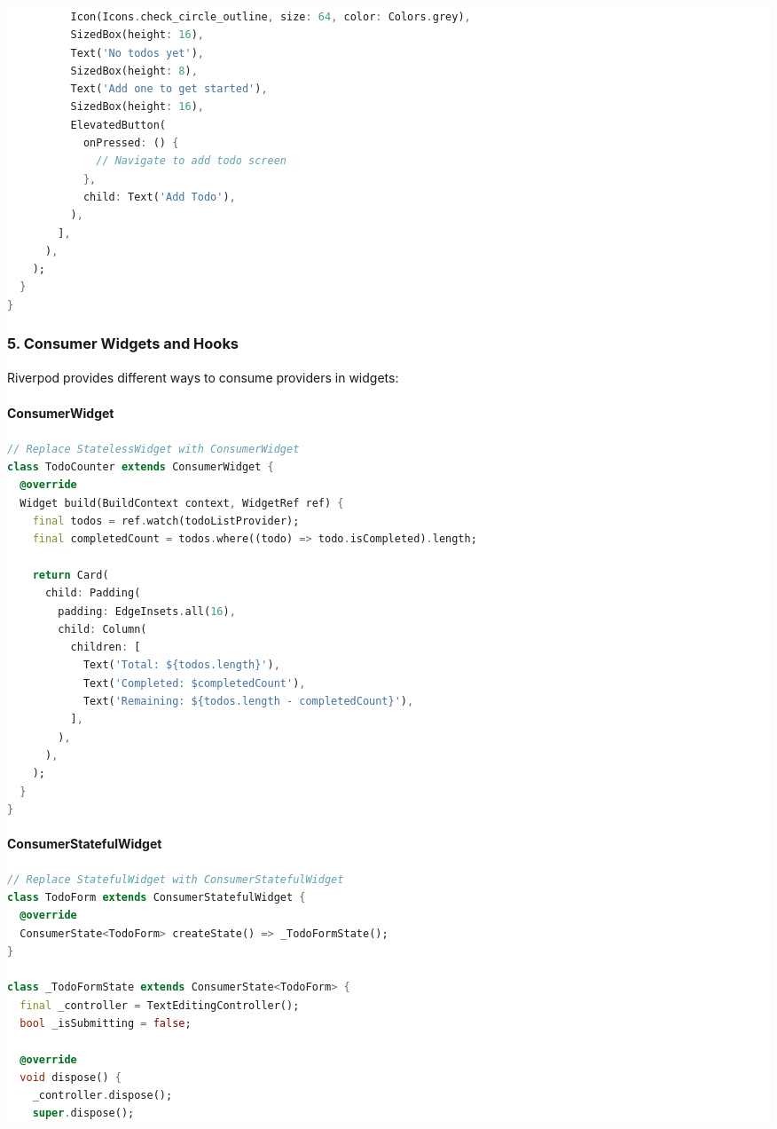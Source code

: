 ```dart
          Icon(Icons.check_circle_outline, size: 64, color: Colors.grey),
          SizedBox(height: 16),
          Text('No todos yet'),
          SizedBox(height: 8),
          Text('Add one to get started'),
          SizedBox(height: 16),
          ElevatedButton(
            onPressed: () {
              // Navigate to add todo screen
            },
            child: Text('Add Todo'),
          ),
        ],
      ),
    );
  }
}
```

### **5. Consumer Widgets and Hooks**

Riverpod provides different ways to consume providers in widgets:

#### **ConsumerWidget**
```dart
// Replace StatelessWidget with ConsumerWidget
class TodoCounter extends ConsumerWidget {
  @override
  Widget build(BuildContext context, WidgetRef ref) {
    final todos = ref.watch(todoListProvider);
    final completedCount = todos.where((todo) => todo.isCompleted).length;
    
    return Card(
      child: Padding(
        padding: EdgeInsets.all(16),
        child: Column(
          children: [
            Text('Total: ${todos.length}'),
            Text('Completed: $completedCount'),
            Text('Remaining: ${todos.length - completedCount}'),
          ],
        ),
      ),
    );
  }
}
```

#### **ConsumerStatefulWidget**
```dart
// Replace StatefulWidget with ConsumerStatefulWidget
class TodoForm extends ConsumerStatefulWidget {
  @override
  ConsumerState<TodoForm> createState() => _TodoFormState();
}

class _TodoFormState extends ConsumerState<TodoForm> {
  final _controller = TextEditingController();
  bool _isSubmitting = false;
  
  @override
  void dispose() {
    _controller.dispose();
    super.dispose();
```